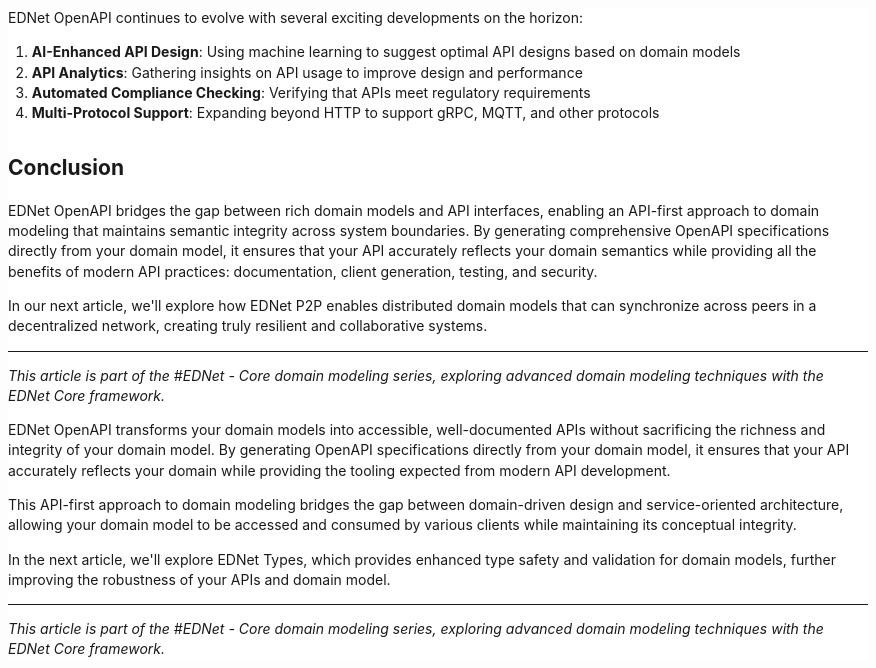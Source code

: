 EDNet OpenAPI continues to evolve with several exciting developments on the horizon:

1. **AI-Enhanced API Design**: Using machine learning to suggest optimal API designs based on domain models
2. **API Analytics**: Gathering insights on API usage to improve design and performance
3. **Automated Compliance Checking**: Verifying that APIs meet regulatory requirements
4. **Multi-Protocol Support**: Expanding beyond HTTP to support gRPC, MQTT, and other protocols

## Conclusion

EDNet OpenAPI bridges the gap between rich domain models and API interfaces, enabling an API-first approach to domain modeling that maintains semantic integrity across system boundaries. By generating comprehensive OpenAPI specifications directly from your domain model, it ensures that your API accurately reflects your domain semantics while providing all the benefits of modern API practices: documentation, client generation, testing, and security.

In our next article, we'll explore how EDNet P2P enables distributed domain models that can synchronize across peers in a decentralized network, creating truly resilient and collaborative systems.

---

*This article is part of the #EDNet - Core domain modeling series, exploring advanced domain modeling techniques with the EDNet Core framework.*

EDNet OpenAPI transforms your domain models into accessible, well-documented APIs without sacrificing the richness and integrity of your domain model. By generating OpenAPI specifications directly from your domain model, it ensures that your API accurately reflects your domain while providing the tooling expected from modern API development.

This API-first approach to domain modeling bridges the gap between domain-driven design and service-oriented architecture, allowing your domain model to be accessed and consumed by various clients while maintaining its conceptual integrity.

In the next article, we'll explore EDNet Types, which provides enhanced type safety and validation for domain models, further improving the robustness of your APIs and domain model.

---

*This article is part of the #EDNet - Core domain modeling series, exploring advanced domain modeling techniques with the EDNet Core framework.* 